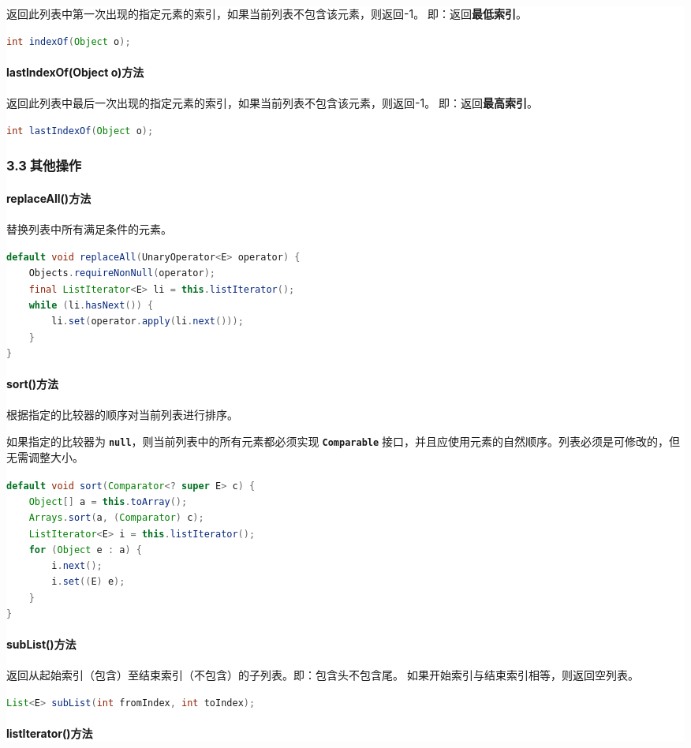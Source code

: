 返回此列表中第一次出现的指定元素的索引，如果当前列表不包含该元素，则返回-1。
即：返回**最低索引**。
```java
int indexOf(Object o);
```

#### lastIndexOf(Object o)方法

返回此列表中最后一次出现的指定元素的索引，如果当前列表不包含该元素，则返回-1。
即：返回**最高索引**。
```java
int lastIndexOf(Object o);
```

### 3.3 其他操作

#### replaceAll()方法

替换列表中所有满足条件的元素。
```java
default void replaceAll(UnaryOperator<E> operator) {
    Objects.requireNonNull(operator);
    final ListIterator<E> li = this.listIterator();
    while (li.hasNext()) {
        li.set(operator.apply(li.next()));
    }
}
```

#### sort()方法

根据指定的比较器的顺序对当前列表进行排序。

如果指定的比较器为 **`null`**，则当前列表中的所有元素都必须实现 **`Comparable`** 接口，并且应使用元素的自然顺序。列表必须是可修改的，但无需调整大小。
```java
default void sort(Comparator<? super E> c) {
    Object[] a = this.toArray();
    Arrays.sort(a, (Comparator) c);
    ListIterator<E> i = this.listIterator();
    for (Object e : a) {
        i.next();
        i.set((E) e);
    }
}
```

#### subList()方法

返回从起始索引（包含）至结束索引（不包含）的子列表。即：包含头不包含尾。
如果开始索引与结束索引相等，则返回空列表。
```java
List<E> subList(int fromIndex, int toIndex);
```

#### listIterator()方法
